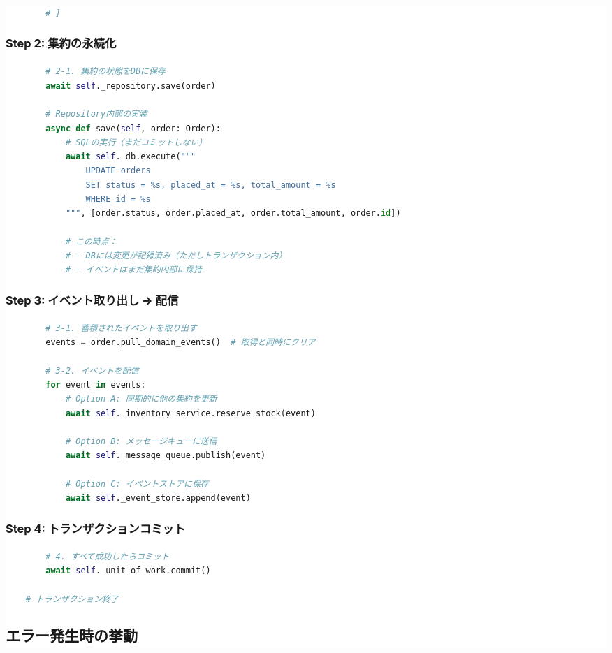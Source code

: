 ```python
        # ]
```

### Step 2: 集約の永続化

```python
        # 2-1. 集約の状態をDBに保存
        await self._repository.save(order)
        
        # Repository内部の実装
        async def save(self, order: Order):
            # SQLの実行（まだコミットしない）
            await self._db.execute("""
                UPDATE orders 
                SET status = %s, placed_at = %s, total_amount = %s
                WHERE id = %s
            """, [order.status, order.placed_at, order.total_amount, order.id])
            
            # この時点：
            # - DBには変更が記録済み（ただしトランザクション内）
            # - イベントはまだ集約内部に保持
```

### Step 3: イベント取り出し → 配信

```python
        # 3-1. 蓄積されたイベントを取り出す
        events = order.pull_domain_events()  # 取得と同時にクリア
        
        # 3-2. イベントを配信
        for event in events:
            # Option A: 同期的に他の集約を更新
            await self._inventory_service.reserve_stock(event)
            
            # Option B: メッセージキューに送信
            await self._message_queue.publish(event)
            
            # Option C: イベントストアに保存
            await self._event_store.append(event)
```

### Step 4: トランザクションコミット

```python
        # 4. すべて成功したらコミット
        await self._unit_of_work.commit()
    
    # トランザクション終了
```

## エラー発生時の挙動
